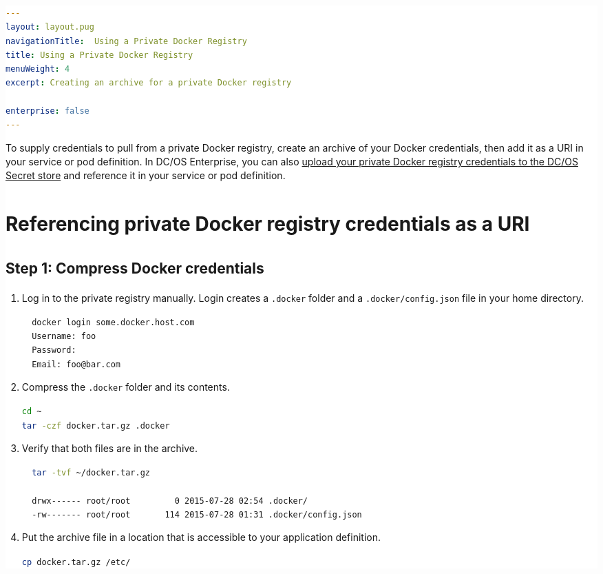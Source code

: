 ```yaml
---
layout: layout.pug
navigationTitle:  Using a Private Docker Registry
title: Using a Private Docker Registry
menuWeight: 4
excerpt: Creating an archive for a private Docker registry

enterprise: false
---
```



To supply credentials to pull from a private Docker registry, create an archive of your Docker credentials, then add it as a URI in your service or pod definition. In DC/OS Enterprise, you can also [upload your private Docker registry credentials to the DC/OS Secret store](#secret-store-instructions) and reference it in your service or pod definition.

<a name="uri-instructions"></a>
# Referencing private Docker registry credentials as a URI

## Step 1: Compress Docker credentials

1. Log in to the private registry manually. Login creates a `.docker` folder and a `.docker/config.json` file in your home directory.

    ```bash
      docker login some.docker.host.com
      Username: foo
      Password:
      Email: foo@bar.com
    ```

1. Compress the `.docker` folder and its contents.

    ```bash
    cd ~
    tar -czf docker.tar.gz .docker
    ```
1. Verify that both files are in the archive.

    ```bash
      tar -tvf ~/docker.tar.gz

      drwx------ root/root         0 2015-07-28 02:54 .docker/
      -rw------- root/root       114 2015-07-28 01:31 .docker/config.json
    ```

1. Put the archive file in a location that is accessible to your application definition.

    ```bash
    cp docker.tar.gz /etc/
    ```

